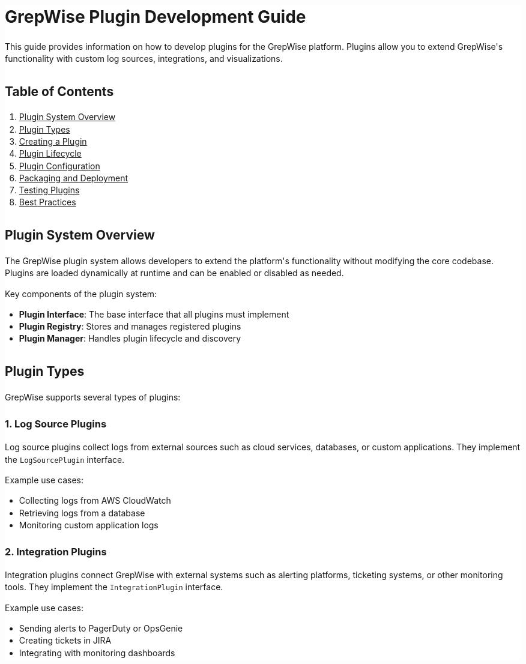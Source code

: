 # GrepWise Plugin Development Guide

This guide provides information on how to develop plugins for the GrepWise platform. Plugins allow you to extend GrepWise's functionality with custom log sources, integrations, and visualizations.

## Table of Contents

1. [Plugin System Overview](#plugin-system-overview)
2. [Plugin Types](#plugin-types)
3. [Creating a Plugin](#creating-a-plugin)
4. [Plugin Lifecycle](#plugin-lifecycle)
5. [Plugin Configuration](#plugin-configuration)
6. [Packaging and Deployment](#packaging-and-deployment)
7. [Testing Plugins](#testing-plugins)
8. [Best Practices](#best-practices)

## Plugin System Overview

The GrepWise plugin system allows developers to extend the platform's functionality without modifying the core codebase. Plugins are loaded dynamically at runtime and can be enabled or disabled as needed.

Key components of the plugin system:

- **Plugin Interface**: The base interface that all plugins must implement
- **Plugin Registry**: Stores and manages registered plugins
- **Plugin Manager**: Handles plugin lifecycle and discovery

## Plugin Types

GrepWise supports several types of plugins:

### 1. Log Source Plugins

Log source plugins collect logs from external sources such as cloud services, databases, or custom applications. They implement the `LogSourcePlugin` interface.

Example use cases:
- Collecting logs from AWS CloudWatch
- Retrieving logs from a database
- Monitoring custom application logs

### 2. Integration Plugins

Integration plugins connect GrepWise with external systems such as alerting platforms, ticketing systems, or other monitoring tools. They implement the `IntegrationPlugin` interface.

Example use cases:
- Sending alerts to PagerDuty or OpsGenie
- Creating tickets in JIRA
- Integrating with monitoring dashboards
